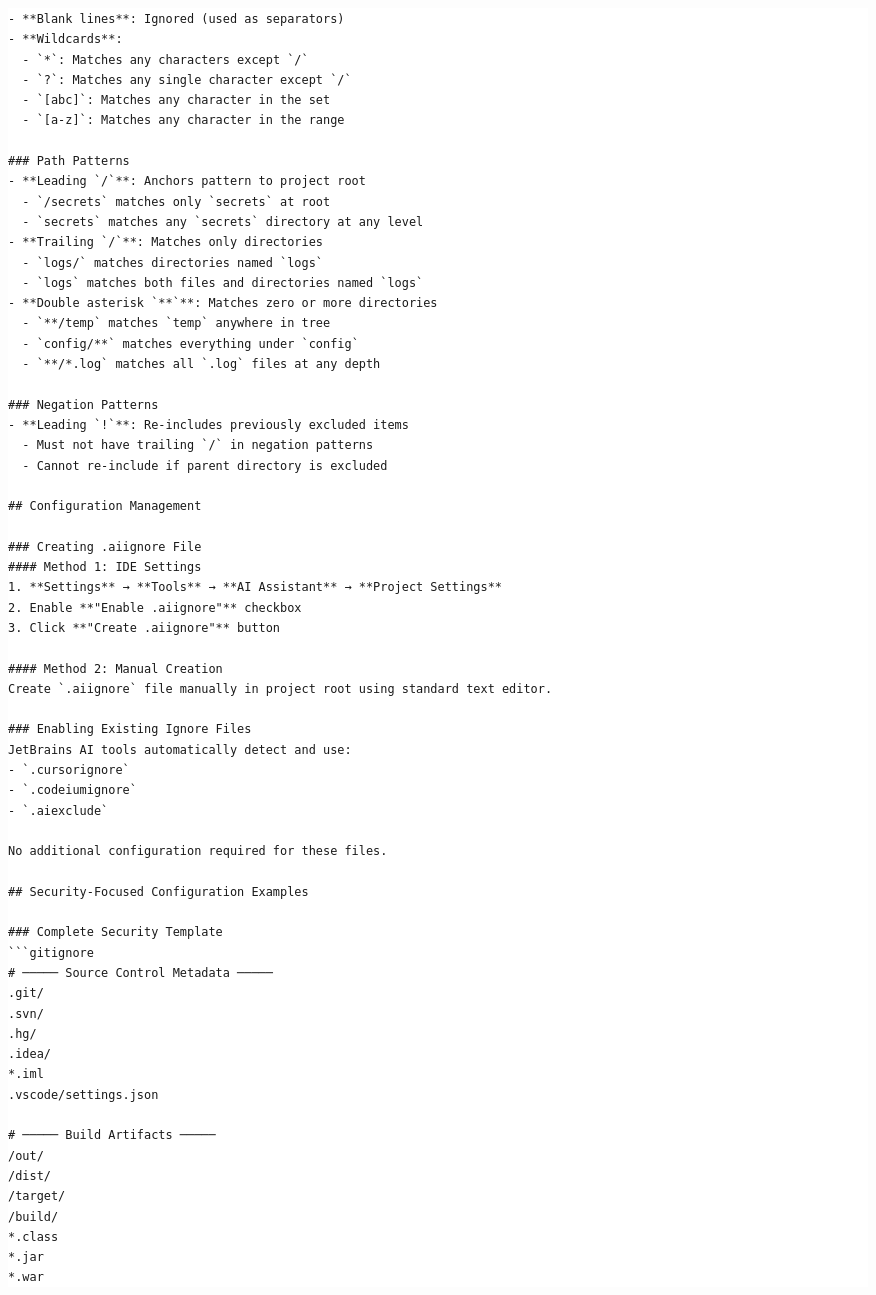 ```
- **Blank lines**: Ignored (used as separators)
- **Wildcards**:
  - `*`: Matches any characters except `/`
  - `?`: Matches any single character except `/`
  - `[abc]`: Matches any character in the set
  - `[a-z]`: Matches any character in the range

### Path Patterns
- **Leading `/`**: Anchors pattern to project root
  - `/secrets` matches only `secrets` at root
  - `secrets` matches any `secrets` directory at any level
- **Trailing `/`**: Matches only directories
  - `logs/` matches directories named `logs`
  - `logs` matches both files and directories named `logs`
- **Double asterisk `**`**: Matches zero or more directories
  - `**/temp` matches `temp` anywhere in tree
  - `config/**` matches everything under `config`
  - `**/*.log` matches all `.log` files at any depth

### Negation Patterns
- **Leading `!`**: Re-includes previously excluded items
  - Must not have trailing `/` in negation patterns
  - Cannot re-include if parent directory is excluded

## Configuration Management

### Creating .aiignore File
#### Method 1: IDE Settings
1. **Settings** → **Tools** → **AI Assistant** → **Project Settings**
2. Enable **"Enable .aiignore"** checkbox
3. Click **"Create .aiignore"** button

#### Method 2: Manual Creation
Create `.aiignore` file manually in project root using standard text editor.

### Enabling Existing Ignore Files
JetBrains AI tools automatically detect and use:
- `.cursorignore`
- `.codeiumignore` 
- `.aiexclude`

No additional configuration required for these files.

## Security-Focused Configuration Examples

### Complete Security Template
```gitignore
# ───── Source Control Metadata ─────
.git/
.svn/
.hg/
.idea/
*.iml
.vscode/settings.json

# ───── Build Artifacts ─────
/out/
/dist/
/target/
/build/
*.class
*.jar
*.war
```